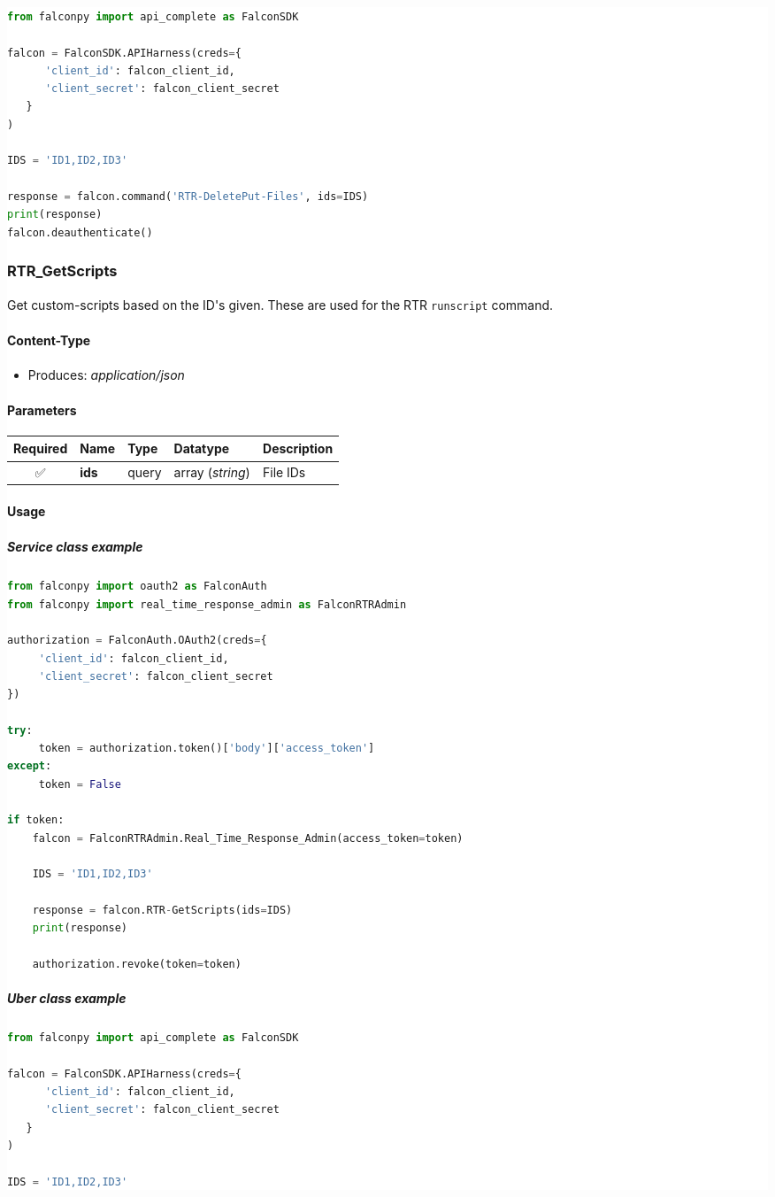 ```python
from falconpy import api_complete as FalconSDK

falcon = FalconSDK.APIHarness(creds={
      'client_id': falcon_client_id,
      'client_secret': falcon_client_secret
   }
)

IDS = 'ID1,ID2,ID3'

response = falcon.command('RTR-DeletePut-Files', ids=IDS)
print(response)
falcon.deauthenticate()
```
### RTR_GetScripts
Get custom-scripts based on the ID's given. These are used for the RTR `runscript` command.

#### Content-Type
- Produces: _application/json_
#### Parameters
| Required | Name  | Type  | Datatype | Description |
| :---: | :---- | :---- | :-------- | :---------- |
| :white_check_mark: | __ids__ | query | array (_string_) | File IDs |
#### Usage
##### Service class example
```python
from falconpy import oauth2 as FalconAuth
from falconpy import real_time_response_admin as FalconRTRAdmin

authorization = FalconAuth.OAuth2(creds={
     'client_id': falcon_client_id,
     'client_secret': falcon_client_secret
})

try:
     token = authorization.token()['body']['access_token']
except:
     token = False

if token:
    falcon = FalconRTRAdmin.Real_Time_Response_Admin(access_token=token)

    IDS = 'ID1,ID2,ID3'

    response = falcon.RTR-GetScripts(ids=IDS)
    print(response)

    authorization.revoke(token=token)
```
##### Uber class example
```python
from falconpy import api_complete as FalconSDK

falcon = FalconSDK.APIHarness(creds={
      'client_id': falcon_client_id,
      'client_secret': falcon_client_secret
   }
)

IDS = 'ID1,ID2,ID3'

```